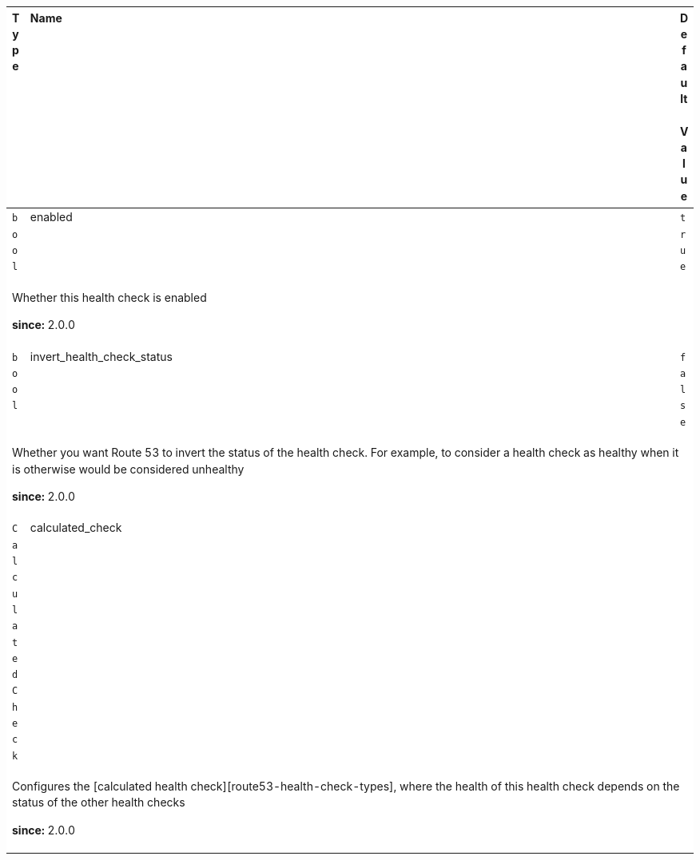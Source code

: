 <table>
<thead><tr><th>Type</th><th align="left" width="100%">Name</th><th>Default&nbsp;Value</th></tr></thead>
<tbody>

<tr>
    <td><code>bool</code></td>
    <td width="100%">enabled</td>
    <td><code>true</code></td>
</tr>
<tr>
<td colspan="3">

Whether this health check is enabled



**since:** 2.0.0



</tr>

<tr>
    <td><code>bool</code></td>
    <td width="100%">invert_health_check_status</td>
    <td><code>false</code></td>
</tr>
<tr>
<td colspan="3">

Whether you want Route 53 to invert the status of the health check. For
example, to consider a health check as healthy when it is otherwise
would be considered unhealthy



**since:** 2.0.0



</tr>

<tr>
    <td><code>CalculatedCheck</code></td>
    <td width="100%">calculated_check</td>
    <td></td>
</tr>
<tr>
<td colspan="3">

Configures the [calculated health check][route53-health-check-types],
where the health of this health check depends on the status of the other
health checks



**since:** 2.0.0



</tr>
